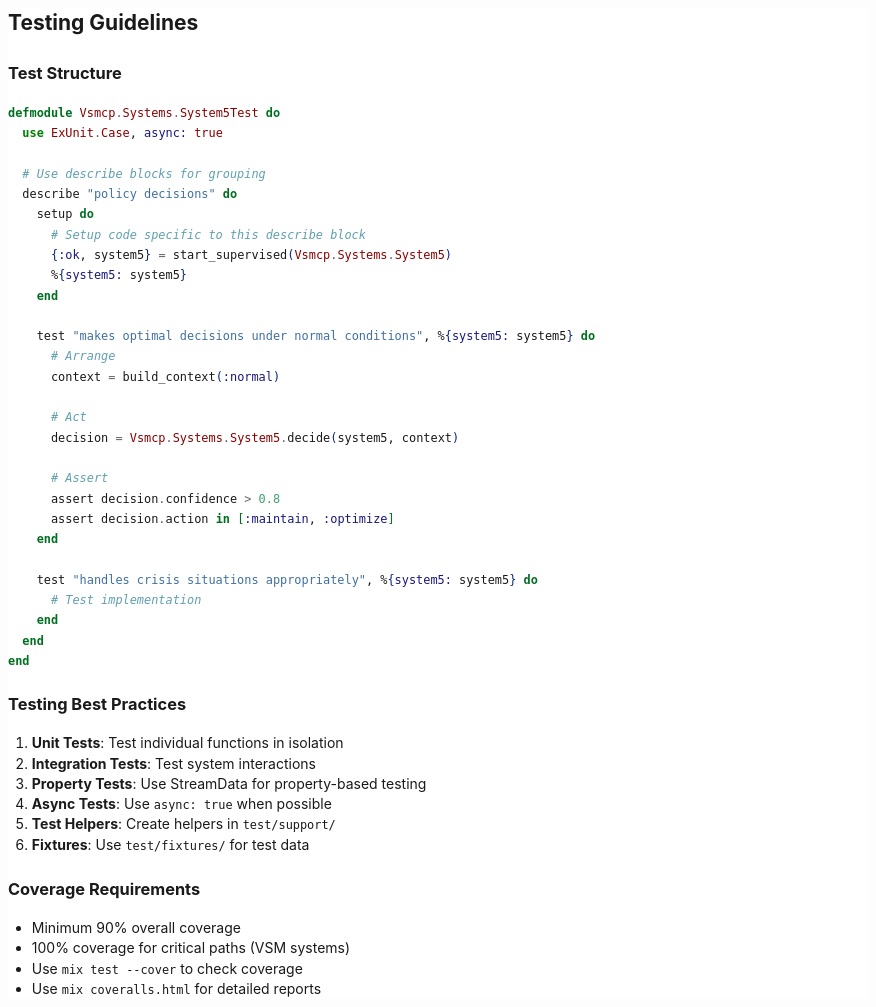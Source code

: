 ## Testing Guidelines

### Test Structure

```elixir
defmodule Vsmcp.Systems.System5Test do
  use ExUnit.Case, async: true
  
  # Use describe blocks for grouping
  describe "policy decisions" do
    setup do
      # Setup code specific to this describe block
      {:ok, system5} = start_supervised(Vsmcp.Systems.System5)
      %{system5: system5}
    end
    
    test "makes optimal decisions under normal conditions", %{system5: system5} do
      # Arrange
      context = build_context(:normal)
      
      # Act
      decision = Vsmcp.Systems.System5.decide(system5, context)
      
      # Assert
      assert decision.confidence > 0.8
      assert decision.action in [:maintain, :optimize]
    end
    
    test "handles crisis situations appropriately", %{system5: system5} do
      # Test implementation
    end
  end
end
```

### Testing Best Practices

1. **Unit Tests**: Test individual functions in isolation
2. **Integration Tests**: Test system interactions
3. **Property Tests**: Use StreamData for property-based testing
4. **Async Tests**: Use `async: true` when possible
5. **Test Helpers**: Create helpers in `test/support/`
6. **Fixtures**: Use `test/fixtures/` for test data

### Coverage Requirements

- Minimum 90% overall coverage
- 100% coverage for critical paths (VSM systems)
- Use `mix test --cover` to check coverage
- Use `mix coveralls.html` for detailed reports
